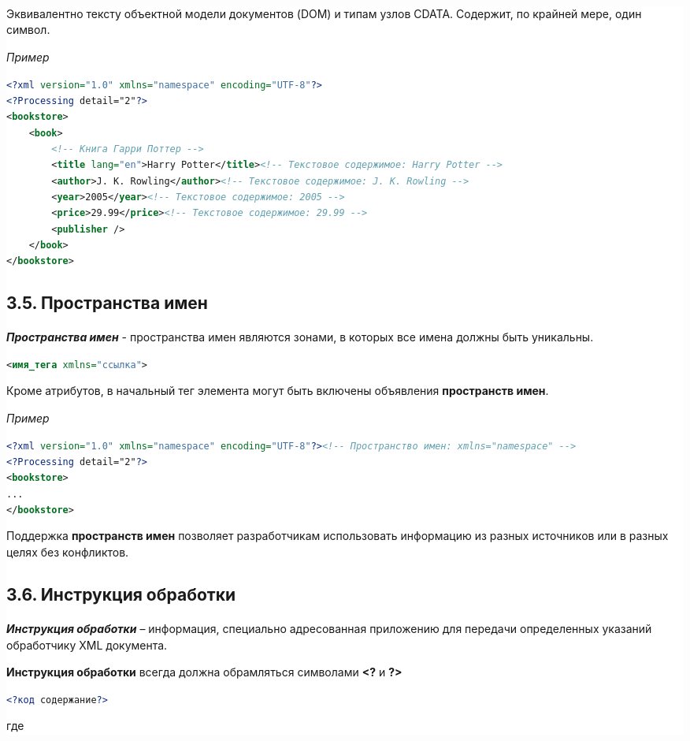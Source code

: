 Эквивалентно тексту объектной модели документов (DOM) и типам узлов CDATA. Содержит, по крайней мере, один символ.

*Пример*

```xml
<?xml version="1.0" xmlns="namespace" encoding="UTF-8"?>
<?Processing detail="2"?>
<bookstore>
    <book>
        <!-- Книга Гарри Поттер -->
        <title lang="en">Harry Potter</title><!-- Текстовое содержимое: Harry Potter -->
        <author>J. K. Rowling</author><!-- Текстовое содержимое: J. K. Rowling -->
        <year>2005</year><!-- Текстовое содержимое: 2005 -->
        <price>29.99</price><!-- Текстовое содержимое: 29.99 -->
        <publisher />
    </book>
</bookstore>
```

## 3.5. Пространства имен

***Пространства имен*** - пространства имен являются зонами, в которых все имена должны быть уникальны.

```xml
<имя_тега xmlns="ссылка">
```

Кроме атрибутов, в начальный тег элемента могут быть включены объявления **пространств имен**.

*Пример*

```xml
<?xml version="1.0" xmlns="namespace" encoding="UTF-8"?><!-- Пространство имен: xmlns="namespace" -->
<?Processing detail="2"?>
<bookstore>
...
</bookstore>
```

Поддержка **пространств имен** позволяет разработчикам использовать 
информацию из разных источников или в разных целях без конфликтов.

## 3.6. Инструкция обработки

***Инструкция обработки*** – информация, специально адресованная приложению для передачи 
определенных указаний обработчику XML документа.

**Инструкция обработки** всегда должна обрамляться символами **\<?** и **?\>**

```xml
<?код содержание?>
```
где
